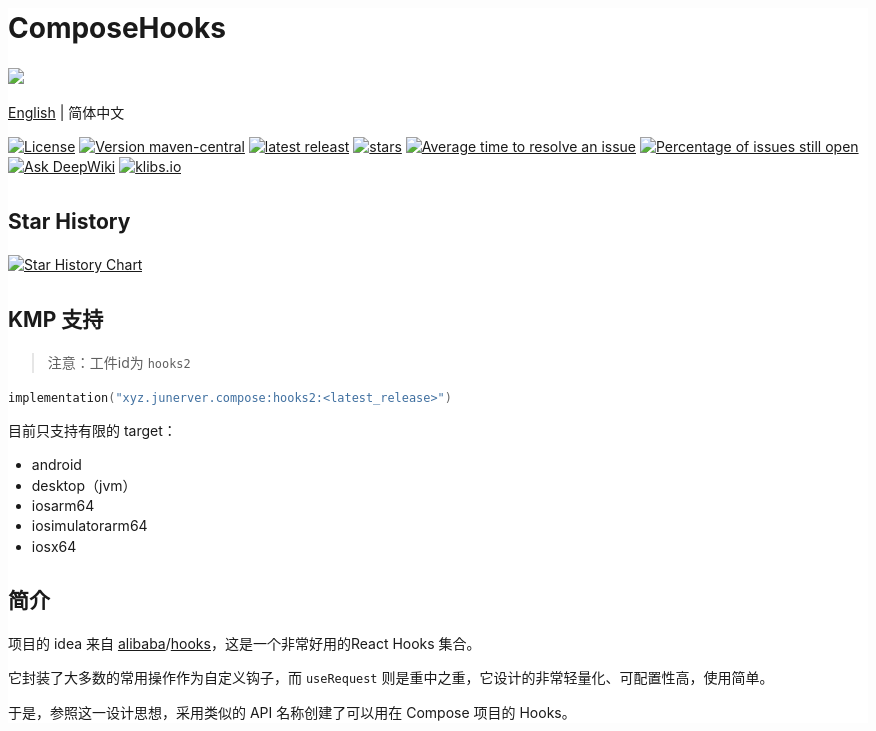 # ComposeHooks

<picture>
  <img src="art/logo.jpg" width="300">
</picture>

[English](https://github.com/junerver/ComposeHooks/blob/master/README.md) | 简体中文

[![License](https://img.shields.io/badge/License-Apache%202.0-blue.svg)](http://www.apache.org/licenses/LICENSE-2.0)
[![Version maven-central](https://img.shields.io/maven-central/v/xyz.junerver.compose/hooks2)](https://central.sonatype.com/artifact/xyz.junerver.compose/hooks2)
[![latest releast](https://badgen.net/github/release/junerver/ComposeHooks)](https://github.com/junerver/ComposeHooks/releases/latest)
[![stars](https://badgen.net/github/stars/junerver/ComposeHooks)](https://github.com/junerver/ComposeHooks/releases/latest)
[![Average time to resolve an issue](http://isitmaintained.com/badge/resolution/junerver/ComposeHooks.svg)](http://isitmaintained.com/project/junerver/ComposeHooks "Average time to resolve an issue")
[![Percentage of issues still open](http://isitmaintained.com/badge/open/junerver/ComposeHooks.svg)](http://isitmaintained.com/project/junerver/ComposeHooks "Percentage of issues still open")
[![Ask DeepWiki](https://deepwiki.com/badge.svg)](https://deepwiki.com/junerver/ComposeHooks)
[![klibs.io](https://img.shields.io/badge/KLIBS_IO-blueviolet?logo=kotlin&logoColor=white)](https://klibs.io/project/junerver/ComposeHooks)

## Star History

[![Star History Chart](https://api.star-history.com/svg?repos=junerver/ComposeHooks&type=Date)](https://star-history.com/#junerver/ComposeHooks&Date)

## KMP 支持

> 注意：工件id为 `hooks2`

```kotlin
implementation("xyz.junerver.compose:hooks2:<latest_release>")
```

目前只支持有限的 target：
- android
- desktop（jvm）
- iosarm64
- iosimulatorarm64
- iosx64

## 简介

项目的 idea 来自 [alibaba](https://github.com/alibaba)/[hooks](https://github.com/alibaba/hooks)，这是一个非常好用的React Hooks 集合。

它封装了大多数的常用操作作为自定义钩子，而 `useRequest` 则是重中之重，它设计的非常轻量化、可配置性高，使用简单。

于是，参照这一设计思想，采用类似的 API 名称创建了可以用在 Compose 项目的 Hooks。
